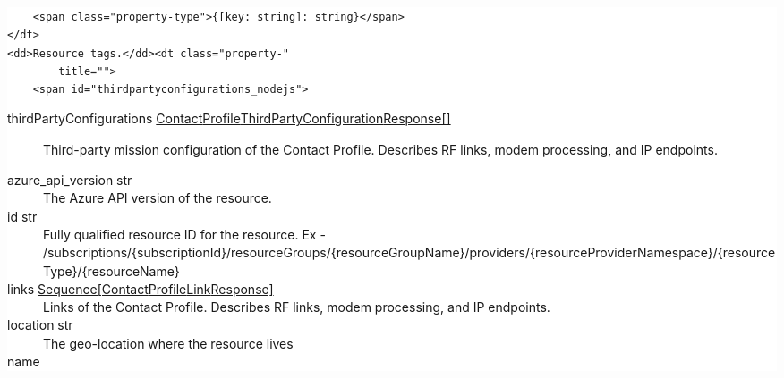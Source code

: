         <span class="property-type">{[key: string]: string}</span>
    </dt>
    <dd>Resource tags.</dd><dt class="property-"
            title="">
        <span id="thirdpartyconfigurations_nodejs">
<a data-swiftype-name="resource-property" data-swiftype-type="text" href="#thirdpartyconfigurations_nodejs" style="color: inherit; text-decoration: inherit;">third<wbr>Party<wbr>Configurations</a>
</span>
        <span class="property-indicator"></span>
        <span class="property-type"><a href="#contactprofilethirdpartyconfigurationresponse">Contact<wbr>Profile<wbr>Third<wbr>Party<wbr>Configuration<wbr>Response[]</a></span>
    </dt>
    <dd>Third-party mission configuration of the Contact Profile. Describes RF links, modem processing, and IP endpoints.</dd></dl>
</pulumi-choosable>
</div>

<div>
<pulumi-choosable type="language" values="python">
<dl class="resources-properties"><dt class="property-"
            title="">
        <span id="azure_api_version_python">
<a data-swiftype-name="resource-property" data-swiftype-type="text" href="#azure_api_version_python" style="color: inherit; text-decoration: inherit;">azure_<wbr>api_<wbr>version</a>
</span>
        <span class="property-indicator"></span>
        <span class="property-type">str</span>
    </dt>
    <dd>The Azure API version of the resource.</dd><dt class="property-"
            title="">
        <span id="id_python">
<a data-swiftype-name="resource-property" data-swiftype-type="text" href="#id_python" style="color: inherit; text-decoration: inherit;">id</a>
</span>
        <span class="property-indicator"></span>
        <span class="property-type">str</span>
    </dt>
    <dd>Fully qualified resource ID for the resource. Ex - /subscriptions/{subscriptionId}/resourceGroups/{resourceGroupName}/providers/{resourceProviderNamespace}/{resourceType}/{resourceName}</dd><dt class="property-"
            title="">
        <span id="links_python">
<a data-swiftype-name="resource-property" data-swiftype-type="text" href="#links_python" style="color: inherit; text-decoration: inherit;">links</a>
</span>
        <span class="property-indicator"></span>
        <span class="property-type"><a href="#contactprofilelinkresponse">Sequence[Contact<wbr>Profile<wbr>Link<wbr>Response]</a></span>
    </dt>
    <dd>Links of the Contact Profile. Describes RF links, modem processing, and IP endpoints.</dd><dt class="property-"
            title="">
        <span id="location_python">
<a data-swiftype-name="resource-property" data-swiftype-type="text" href="#location_python" style="color: inherit; text-decoration: inherit;">location</a>
</span>
        <span class="property-indicator"></span>
        <span class="property-type">str</span>
    </dt>
    <dd>The geo-location where the resource lives</dd><dt class="property-"
            title="">
        <span id="name_python">
<a data-swiftype-name="resource-property" data-swiftype-type="text" href="#name_python" style="color: inherit; text-decoration: inherit;">name</a>